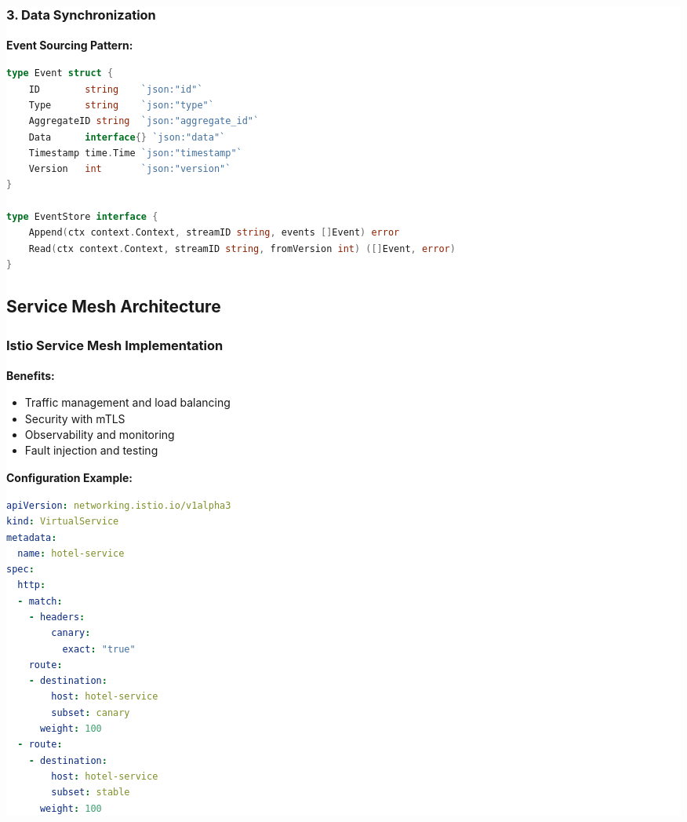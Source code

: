 ```go
```

### 3. Data Synchronization

**Event Sourcing Pattern:**
```go
type Event struct {
    ID        string    `json:"id"`
    Type      string    `json:"type"`
    AggregateID string  `json:"aggregate_id"`
    Data      interface{} `json:"data"`
    Timestamp time.Time `json:"timestamp"`
    Version   int       `json:"version"`
}

type EventStore interface {
    Append(ctx context.Context, streamID string, events []Event) error
    Read(ctx context.Context, streamID string, fromVersion int) ([]Event, error)
}
```

## Service Mesh Architecture

### Istio Service Mesh Implementation

**Benefits:**
- Traffic management and load balancing
- Security with mTLS
- Observability and monitoring
- Fault injection and testing

**Configuration Example:**
```yaml
apiVersion: networking.istio.io/v1alpha3
kind: VirtualService
metadata:
  name: hotel-service
spec:
  http:
  - match:
    - headers:
        canary:
          exact: "true"
    route:
    - destination:
        host: hotel-service
        subset: canary
      weight: 100
  - route:
    - destination:
        host: hotel-service
        subset: stable
      weight: 100
```
